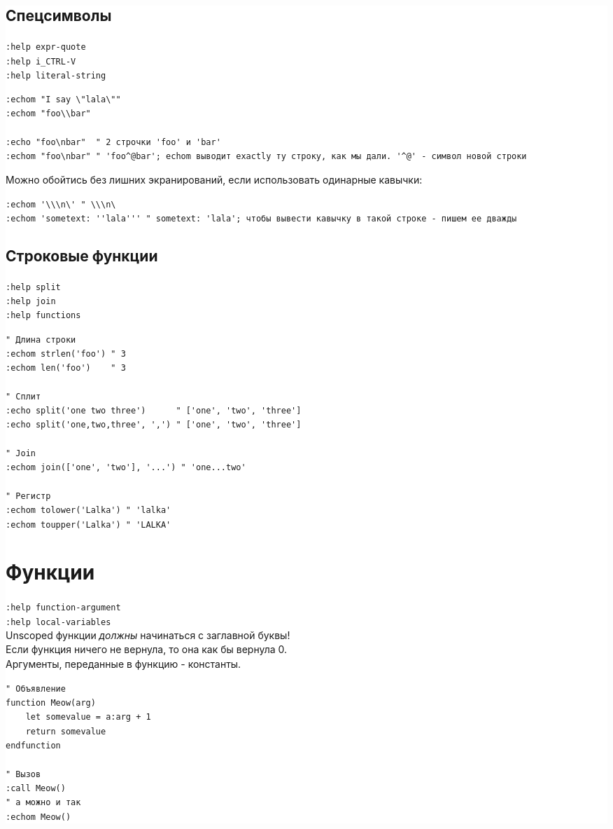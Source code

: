 ## Спецсимволы
`:help expr-quote`  
`:help i_CTRL-V `  
`:help literal-string`  
```
:echom "I say \"lala\""
:echom "foo\\bar"

:echo "foo\nbar"  " 2 строчки 'foo' и 'bar'
:echom "foo\nbar" " 'foo^@bar'; echom выводит exactly ту строку, как мы дали. '^@' - символ новой строки
```

Можно обойтись без лишних экранирований, если использовать одинарные кавычки:
```
:echom '\\\n\' " \\\n\
:echom 'sometext: ''lala''' " sometext: 'lala'; чтобы вывести кавычку в такой строке - пишем ее дважды
```

## Строковые функции
`:help split`  
`:help join`  
`:help functions`  
```
" Длина строки
:echom strlen('foo') " 3
:echom len('foo')    " 3

" Сплит
:echo split('one two three')      " ['one', 'two', 'three']
:echo split('one,two,three', ',') " ['one', 'two', 'three']

" Join
:echom join(['one', 'two'], '...') " 'one...two'

" Регистр
:echom tolower('Lalka') " 'lalka'
:echom toupper('Lalka') " 'LALKA'
```

# Функции
`:help function-argument`  
`:help local-variables`  
Unscoped функции _должны_ начинаться с заглавной буквы!  
Если функция ничего не вернула, то она как бы вернула 0.  
Аргументы, переданные в функцию - константы.  
```
" Объявление
function Meow(arg)
    let somevalue = a:arg + 1
    return somevalue
endfunction

" Вызов
:call Meow()
" а можно и так
:echom Meow()
```
